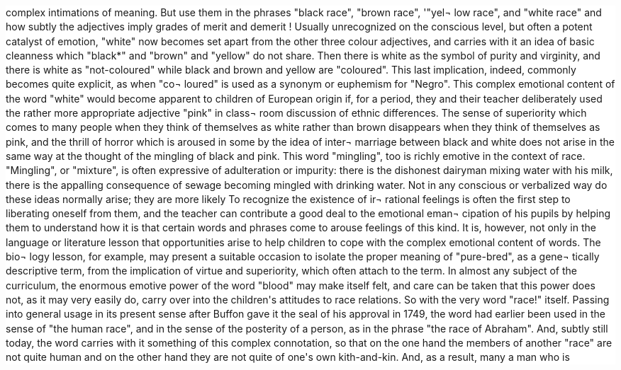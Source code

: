 complex intimations of meaning.
But use them in the phrases
"black race", "brown race", '"yel¬
low race", and "white race" and
how subtly the adjectives imply grades of merit
and demerit ! Usually unrecognized on the conscious
level, but often a potent catalyst of emotion, "white" now
becomes set apart from the other three colour adjectives,
and carries with it an idea of basic cleanness which
"black*" and "brown" and "yellow" do not share. Then
there is white as the symbol of purity and virginity, and
there is white as "not-coloured" while black and brown
and yellow are "coloured". This last implication,
indeed, commonly becomes quite explicit, as when "co¬
loured" is used as a synonym or euphemism for "Negro".
This complex emotional content of the word "white"
would become apparent to children of European origin
if, for a period, they and their teacher deliberately used
the rather more appropriate adjective "pink" in class¬
room discussion of ethnic differences. The sense of
superiority which comes to many people when they think
of themselves as white rather than brown disappears
when they think of themselves as pink, and the thrill of
horror which is aroused in some by the idea of inter¬
marriage between black and white does not arise in the
same way at the thought of the mingling of black and
pink.
This word "mingling", too is richly emotive in the
context of race. "Mingling", or "mixture", is often
expressive of adulteration or impurity: there is the
dishonest dairyman mixing water with his milk, there is
the appalling consequence of sewage becoming mingled
with drinking water. Not in any conscious or verbalized
way do these ideas normally arise; they are more likely
To recognize the existence of ir¬
rational feelings is often the first
step to liberating oneself from them,
and the teacher can contribute a
good deal to the emotional eman¬
cipation of his pupils by helping
them to understand how it is that
certain words and phrases come to
arouse feelings of this kind.
It is, however, not only in the language or literature
lesson that opportunities arise to help children to cope
with the complex emotional content of words. The bio¬
logy lesson, for example, may present a suitable occasion
to isolate the proper meaning of "pure-bred", as a gene¬
tically descriptive term, from the implication of virtue and
superiority, which often attach to the term. In almost any
subject of the curriculum, the enormous emotive power of
the word "blood" may make itself felt, and care can be
taken that this power does not, as it may very easily do,
carry over into the children's attitudes to race relations.
So with the very word "race!" itself. Passing into
general usage in its present sense after Buffon gave it the
seal of his approval in 1749, the word had earlier been
used in the sense of "the human race", and in the sense of
the posterity of a person, as in the phrase "the race of
Abraham". And, subtly still today, the word carries with
it something of this complex connotation, so that on the
one hand the members of another "race" are not quite
human and on the other hand they are not quite of one's
own kith-and-kin. And, as a result, many a man who is
